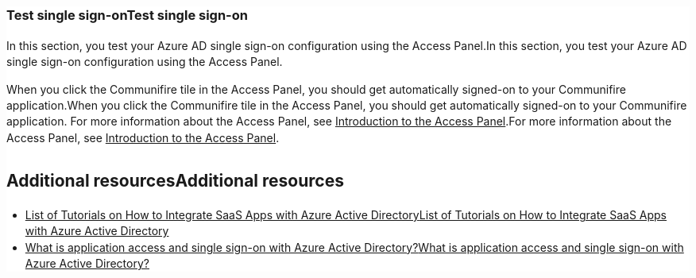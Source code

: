 ### <a name="test-single-sign-on"></a><span data-ttu-id="f4765-217">Test single sign-on</span><span class="sxs-lookup"><span data-stu-id="f4765-217">Test single sign-on</span></span>

<span data-ttu-id="f4765-218">In this section, you test your Azure AD single sign-on configuration using the Access Panel.</span><span class="sxs-lookup"><span data-stu-id="f4765-218">In this section, you test your Azure AD single sign-on configuration using the Access Panel.</span></span>

<span data-ttu-id="f4765-219">When you click the Communifire tile in the Access Panel, you should get automatically signed-on to your Communifire application.</span><span class="sxs-lookup"><span data-stu-id="f4765-219">When you click the Communifire tile in the Access Panel, you should get automatically signed-on to your Communifire application.</span></span>
<span data-ttu-id="f4765-220">For more information about the Access Panel, see [Introduction to the Access Panel](../user-help/active-directory-saas-access-panel-introduction.md).</span><span class="sxs-lookup"><span data-stu-id="f4765-220">For more information about the Access Panel, see [Introduction to the Access Panel](../user-help/active-directory-saas-access-panel-introduction.md).</span></span> 

## <a name="additional-resources"></a><span data-ttu-id="f4765-221">Additional resources</span><span class="sxs-lookup"><span data-stu-id="f4765-221">Additional resources</span></span>

* [<span data-ttu-id="f4765-222">List of Tutorials on How to Integrate SaaS Apps with Azure Active Directory</span><span class="sxs-lookup"><span data-stu-id="f4765-222">List of Tutorials on How to Integrate SaaS Apps with Azure Active Directory</span></span>](tutorial-list.md)
* [<span data-ttu-id="f4765-223">What is application access and single sign-on with Azure Active Directory?</span><span class="sxs-lookup"><span data-stu-id="f4765-223">What is application access and single sign-on with Azure Active Directory?</span></span>](../manage-apps/what-is-single-sign-on.md)





[1]: ./media/communifire-tutorial/tutorial_general_01.png
[2]: ./media/communifire-tutorial/tutorial_general_02.png
[3]: ./media/communifire-tutorial/tutorial_general_03.png
[4]: ./media/communifire-tutorial/tutorial_general_04.png

[100]: ./media/communifire-tutorial/tutorial_general_100.png

[200]: ./media/communifire-tutorial/tutorial_general_200.png
[201]: ./media/communifire-tutorial/tutorial_general_201.png
[202]: ./media/communifire-tutorial/tutorial_general_202.png
[203]: ./media/communifire-tutorial/tutorial_general_203.png


